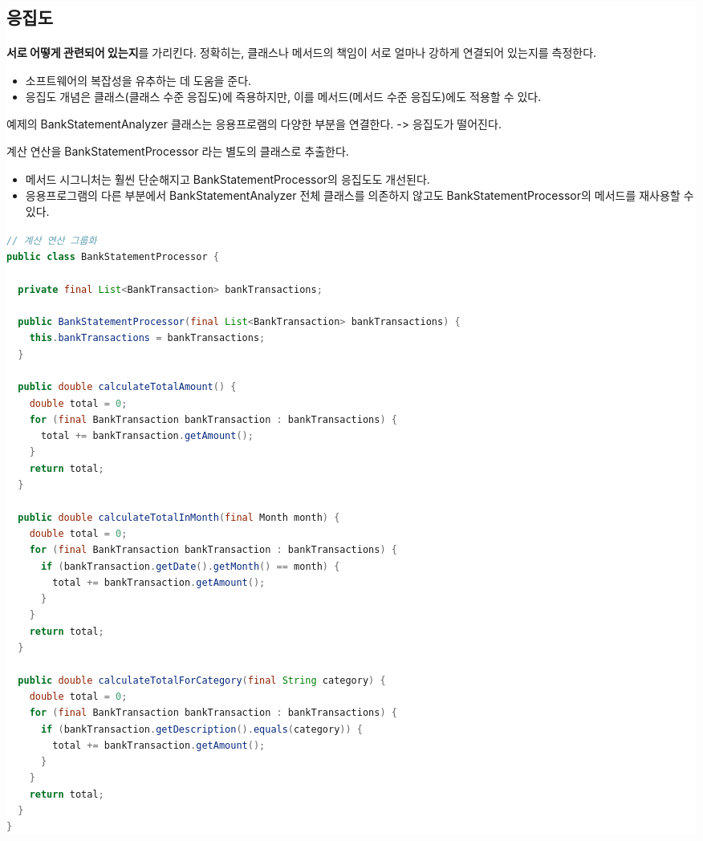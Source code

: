 

## 응집도

**서로 어떻게 관련되어 있는지**를 가리킨다. 정확히는, 클래스나 메서드의 책임이 서로 얼마나 강하게 연결되어 있는지를 측정한다.

- 소프트웨어의 복잡성을 유추하는 데 도움을 준다.
- 응집도 개념은 클래스(클래스 수준 응집도)에 즉용하지만, 이를 메서드(메서드 수준 응집도)에도 적용할 수 있다.

예제의 BankStatementAnalyzer 클래스는 응용프로램의 다양한 부분을 연결한다. -> 응집도가 떨어진다.

계산 연산을 BankStatementProcessor 라는 별도의 클래스로 추출한다. 

- 메서드 시그니처는 훨씬 단순해지고 BankStatementProcessor의 응집도도 개선된다.
- 응용프로그램의 다른 부분에서 BankStatementAnalyzer 전체 클래스를 의존하지 않고도 BankStatementProcessor의 메서드를 재사용할 수 있다.

```java
// 계산 연산 그룹화
public class BankStatementProcessor {

  private final List<BankTransaction> bankTransactions;

  public BankStatementProcessor(final List<BankTransaction> bankTransactions) {
    this.bankTransactions = bankTransactions;
  }

  public double calculateTotalAmount() {
    double total = 0;
    for (final BankTransaction bankTransaction : bankTransactions) {
      total += bankTransaction.getAmount();
    }
    return total;
  }

  public double calculateTotalInMonth(final Month month) {
    double total = 0;
    for (final BankTransaction bankTransaction : bankTransactions) {
      if (bankTransaction.getDate().getMonth() == month) {
        total += bankTransaction.getAmount();
      }
    }
    return total;
  }

  public double calculateTotalForCategory(final String category) {
    double total = 0;
    for (final BankTransaction bankTransaction : bankTransactions) {
      if (bankTransaction.getDescription().equals(category)) {
        total += bankTransaction.getAmount();
      }
    }
    return total;
  }
}
```
